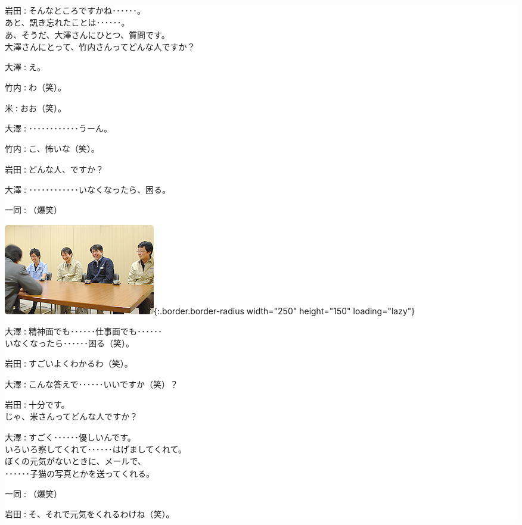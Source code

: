 岩田
: そんなところですかね･･････。<br>あと、訊き忘れたことは･･････。<br>あ、そうだ、大澤さんにひとつ、質問です。<br>大澤さんにとって、竹内さんってどんな人ですか？

大澤
: え。

竹内
: わ（笑）。

米
: おお（笑）。

大澤
: ････････････うーん。

竹内
: こ、怖いな（笑）。

岩田
: どんな人、ですか？

大澤
: ････････････いなくなったら、困る。

一同
: （爆笑）

![](/interviews/jp/nds/ylzj/vol1/img/photo24.jpg){:.border.border-radius width="250" height="150" loading="lazy"}

大澤
: 精神面でも･･････仕事面でも･･････<br>いなくなったら･･････困る（笑）。

岩田
: すごいよくわかるわ（笑）。

大澤
: こんな答えで･･････いいですか（笑）？

岩田
: 十分です。<br>じゃ、米さんってどんな人ですか？

大澤
: すごく･･････優しいんです。<br>いろいろ察してくれて･･････はげましてくれて。<br>ぼくの元気がないときに、メールで、<br>･･････子猫の写真とかを送ってくれる。

一同
: （爆笑）

岩田
: そ、それで元気をくれるわけね（笑）。
